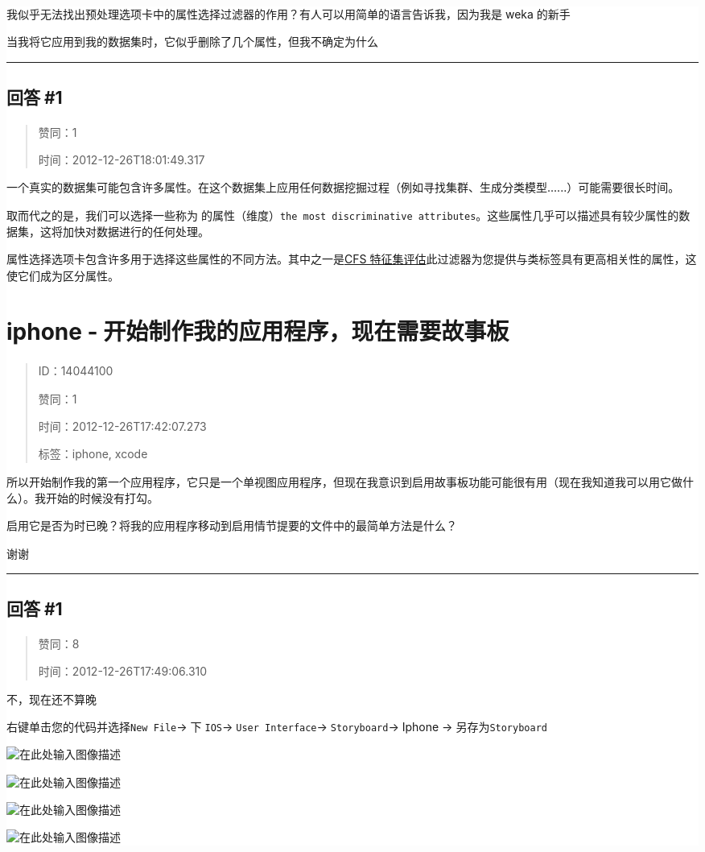 我似乎无法找出预处理选项卡中的属性选择过滤器的作用？有人可以用简单的语言告诉我，因为我是 weka 的新手

当我将它应用到我的数据集时，它似乎删除了几个属性，但我不确定为什么

* * *

## 回答 #1

> 赞同：1
> 
> 时间：2012-12-26T18:01:49.317

一个真实的数据集可能包含许多属性。在这个数据集上应用任何数据挖掘过程（例如寻找集群、生成分类模型......）可能需要很长时间。

取而代之的是，我们可以选择一些称为 的属性（维度）`the most discriminative attributes`。这些属性几乎可以描述具有较少属性的数据集，这将加快对数据进行的任何处理。

属性选择选项卡包含许多用于选择这些属性的不同方法。其中之一是[CFS 特征集评估](http://www.opentox.org/dev/documentation/components/cfsfeatsel)此过滤器为您提供与类标签具有更高相关性的属性，这使它们成为区分属性。

# iphone - 开始制作我的应用程序，现在需要故事板

> ID：14044100
> 
> 赞同：1
> 
> 时间：2012-12-26T17:42:07.273
> 
> 标签：iphone, xcode

所以开始制作我的第一个应用程序，它只是一个单视图应用程序，但现在我意识到启用故事板功能可能很有用（现在我知道我可以用它做什么）。我开始的时候没有打勾。

启用它是否为时已晚？将我的应用程序移动到启用情节提要的文件中的最简单方法是什么？

谢谢

* * *

## 回答 #1

> 赞同：8
> 
> 时间：2012-12-26T17:49:06.310

不，现在还不算晚

右键单击您的代码并选择`New File`-> 下 `IOS`-> `User Interface`-> `Storyboard`-> Iphone -> 另存为`Storyboard`

![在此处输入图像描述](../Images/35881e554544b8d924c7fe6af6097632.png)

![在此处输入图像描述](../Images/d25da0cae728d38acbf13da4269d45bf.png)

![在此处输入图像描述](../Images/fe9786ee39b6b70a5909b49673c7671d.png)

![在此处输入图像描述](../Images/7b884e4f94a03938329df62fdc27e35d.png)

